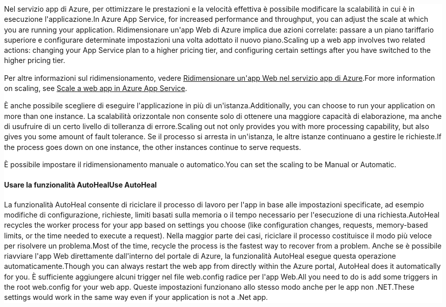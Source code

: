 <span data-ttu-id="b8bdb-224">Nel servizio app di Azure, per ottimizzare le prestazioni e la velocità effettiva è possibile modificare la scalabilità in cui è in esecuzione l'applicazione.</span><span class="sxs-lookup"><span data-stu-id="b8bdb-224">In Azure App Service, for increased performance and throughput,  you can adjust the scale at which you are running your application.</span></span> <span data-ttu-id="b8bdb-225">Ridimensionare un'app Web di Azure implica due azioni correlate: passare a un piano tariffario superiore e configurare determinate impostazioni una volta adottato il nuovo piano.</span><span class="sxs-lookup"><span data-stu-id="b8bdb-225">Scaling up a web app involves two related actions: changing your App Service plan to a higher pricing tier, and configuring certain settings after you have switched to the higher pricing tier.</span></span>

<span data-ttu-id="b8bdb-226">Per altre informazioni sul ridimensionamento, vedere [Ridimensionare un'app Web nel servizio app di Azure](web-sites-scale.md).</span><span class="sxs-lookup"><span data-stu-id="b8bdb-226">For more information on scaling, see [Scale a web app in Azure App Service](web-sites-scale.md).</span></span>

<span data-ttu-id="b8bdb-227">È anche possibile scegliere di eseguire l'applicazione in più di un'istanza.</span><span class="sxs-lookup"><span data-stu-id="b8bdb-227">Additionally, you can choose to run your application on more than one instance.</span></span> <span data-ttu-id="b8bdb-228">La scalabilità orizzontale non consente solo di ottenere una maggiore capacità di elaborazione, ma anche di usufruire di un certo livello di tolleranza di errore.</span><span class="sxs-lookup"><span data-stu-id="b8bdb-228">Scaling out not only provides you with more processing capability, but also gives you some amount of fault tolerance.</span></span> <span data-ttu-id="b8bdb-229">Se il processo si arresta in un'istanza, le altre istanze continuano a gestire le richieste.</span><span class="sxs-lookup"><span data-stu-id="b8bdb-229">If the process goes down on one instance, the other instances continue to serve requests.</span></span>

<span data-ttu-id="b8bdb-230">È possibile impostare il ridimensionamento manuale o automatico.</span><span class="sxs-lookup"><span data-stu-id="b8bdb-230">You can set the scaling to be Manual or Automatic.</span></span>

#### <a name="use-autoheal"></a><span data-ttu-id="b8bdb-231">Usare la funzionalità AutoHeal</span><span class="sxs-lookup"><span data-stu-id="b8bdb-231">Use AutoHeal</span></span>
<span data-ttu-id="b8bdb-232">La funzionalità AutoHeal consente di riciclare il processo di lavoro per l'app in base alle impostazioni specificate, ad esempio modifiche di configurazione, richieste, limiti basati sulla memoria o il tempo necessario per l'esecuzione di una richiesta.</span><span class="sxs-lookup"><span data-stu-id="b8bdb-232">AutoHeal recycles the worker process for your app based on settings you choose (like configuration changes, requests, memory-based limits, or the time needed to execute a request).</span></span> <span data-ttu-id="b8bdb-233">Nella maggior parte dei casi, riciclare il processo costituisce il modo più veloce per risolvere un problema.</span><span class="sxs-lookup"><span data-stu-id="b8bdb-233">Most of the time, recycle the process is the fastest way to recover from a problem.</span></span> <span data-ttu-id="b8bdb-234">Anche se è possibile riavviare l'app Web direttamente dall'interno del portale di Azure, la funzionalità AutoHeal esegue questa operazione automaticamente.</span><span class="sxs-lookup"><span data-stu-id="b8bdb-234">Though you can always restart the web app from directly within the Azure portal, AutoHeal does it automatically for you.</span></span> <span data-ttu-id="b8bdb-235">È sufficiente aggiungere alcuni trigger nel file web.config radice per l'app Web.</span><span class="sxs-lookup"><span data-stu-id="b8bdb-235">All you need to do is add some triggers in the root web.config for your web app.</span></span> <span data-ttu-id="b8bdb-236">Queste impostazioni funzionano allo stesso modo anche per le app non .NET.</span><span class="sxs-lookup"><span data-stu-id="b8bdb-236">These settings would work in the same way even if your application is not a .Net app.</span></span>
